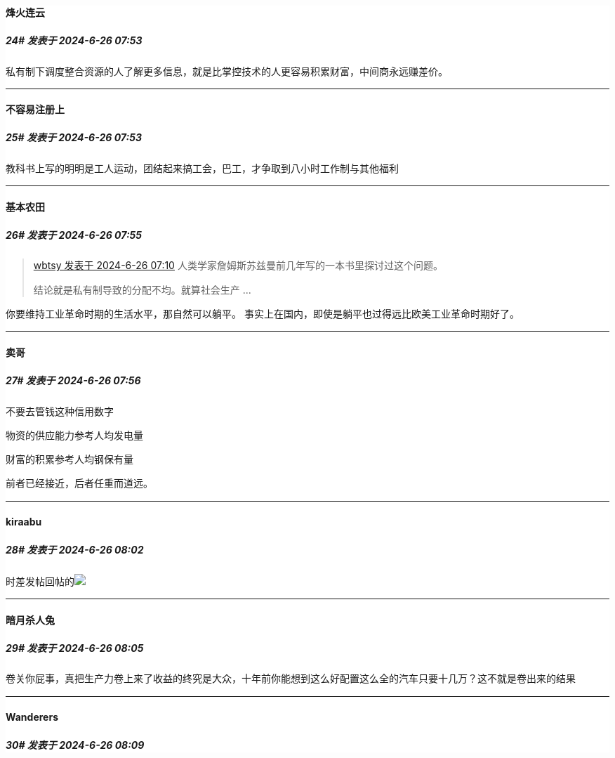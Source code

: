 ####  烽火连云  
##### 24#       发表于 2024-6-26 07:53

私有制下调度整合资源的人了解更多信息，就是比掌控技术的人更容易积累财富，中间商永远赚差价。

*****

####  不容易注册上  
##### 25#       发表于 2024-6-26 07:53

教科书上写的明明是工人运动，团结起来搞工会，巴工，才争取到八小时工作制与其他福利

*****

####  基本农田  
##### 26#       发表于 2024-6-26 07:55

<blockquote><a href="httphttps://bbs.saraba1st.com/2b/forum.php?mod=redirect&amp;goto=findpost&amp;pid=65381711&amp;ptid=2189000" target="_blank">wbtsy 发表于 2024-6-26 07:10</a>
人类学家詹姆斯苏兹曼前几年写的一本书里探讨过这个问题。

结论就是私有制导致的分配不均。就算社会生产 ...</blockquote>
你要维持工业革命时期的生活水平，那自然可以躺平。
事实上在国内，即使是躺平也过得远比欧美工业革命时期好了。

*****

####  卖哥  
##### 27#       发表于 2024-6-26 07:56

不要去管钱这种信用数字

物资的供应能力参考人均发电量

财富的积累参考人均钢保有量

前者已经接近，后者任重而道远。

*****

####  kiraabu  
##### 28#       发表于 2024-6-26 08:02

时差发帖回帖的<img src="https://static.saraba1st.com/image/smiley/face2017/037.png" referrerpolicy="no-referrer">

*****

####  暗月杀人兔  
##### 29#       发表于 2024-6-26 08:05

卷关你屁事，真把生产力卷上来了收益的终究是大众，十年前你能想到这么好配置这么全的汽车只要十几万？这不就是卷出来的结果

*****

####  Wanderers  
##### 30#       发表于 2024-6-26 08:09
